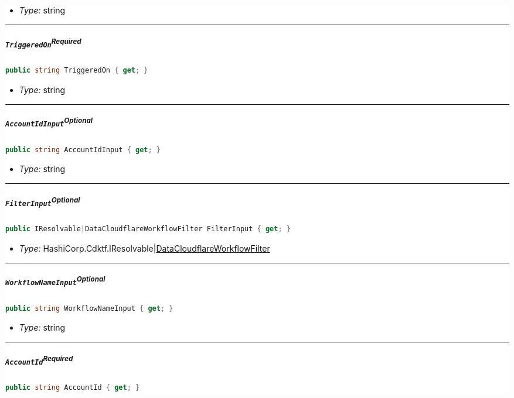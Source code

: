- *Type:* string

---

##### `TriggeredOn`<sup>Required</sup> <a name="TriggeredOn" id="@cdktf/provider-cloudflare.dataCloudflareWorkflow.DataCloudflareWorkflow.property.triggeredOn"></a>

```csharp
public string TriggeredOn { get; }
```

- *Type:* string

---

##### `AccountIdInput`<sup>Optional</sup> <a name="AccountIdInput" id="@cdktf/provider-cloudflare.dataCloudflareWorkflow.DataCloudflareWorkflow.property.accountIdInput"></a>

```csharp
public string AccountIdInput { get; }
```

- *Type:* string

---

##### `FilterInput`<sup>Optional</sup> <a name="FilterInput" id="@cdktf/provider-cloudflare.dataCloudflareWorkflow.DataCloudflareWorkflow.property.filterInput"></a>

```csharp
public IResolvable|DataCloudflareWorkflowFilter FilterInput { get; }
```

- *Type:* HashiCorp.Cdktf.IResolvable|<a href="#@cdktf/provider-cloudflare.dataCloudflareWorkflow.DataCloudflareWorkflowFilter">DataCloudflareWorkflowFilter</a>

---

##### `WorkflowNameInput`<sup>Optional</sup> <a name="WorkflowNameInput" id="@cdktf/provider-cloudflare.dataCloudflareWorkflow.DataCloudflareWorkflow.property.workflowNameInput"></a>

```csharp
public string WorkflowNameInput { get; }
```

- *Type:* string

---

##### `AccountId`<sup>Required</sup> <a name="AccountId" id="@cdktf/provider-cloudflare.dataCloudflareWorkflow.DataCloudflareWorkflow.property.accountId"></a>

```csharp
public string AccountId { get; }
```
